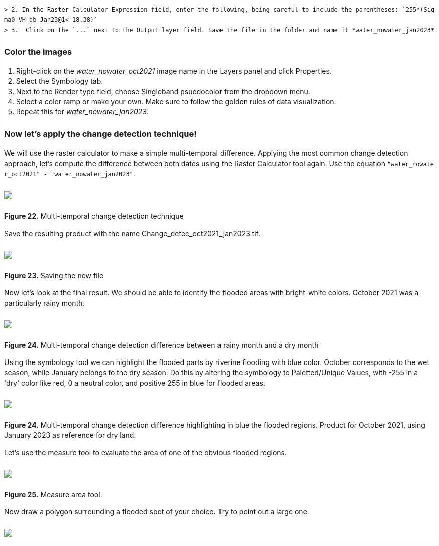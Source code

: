     > 2. In the Raster Calculator Expression field, enter the following, being careful to include the parentheses: `255*(Sigma0_VH_db_Jan23@1<-18.38)` 
    > 3.  Click on the `...` next to the Output layer field. Save the file in the folder and name it *water_nowater_jan2023*

### Color the images ###  
1. Right-click on the *water_nowater_oct2021* image name in the Layers panel and click Properties. 
2. Select the Symbology tab. 
3. Next to the Render type field, choose Singleband psuedocolor from the dropdown menu. 
4. Select a color ramp or make your own. Make sure to follow the golden rules of data visualization.
5. Repeat this for *water_nowater_jan2023*.


### Now let’s apply the change detection technique! ### 
We will use the raster calculator to make a simple multi-temporal difference. Applying the most common change detection approach, let’s compute the difference between both dates using the Raster Calculator tool again. Use the equation `"water_nowater_oct2021" - "water_nowater_jan2023"`.

<img align="center" src="../images/flood-mapping-sar-images/22_changede.png"  vspace="10" width="600">

**Figure 22.** Multi-temporal change detection technique

Save the resulting product with the name Change_detec_oct2021_jan2023.tif. 

<img align="center" src="../images/flood-mapping-sar-images/23_change.png"  vspace="10" width="600">

**Figure 23.** Saving the new file

Now let’s look at the final result. We should be able to identify the flooded areas with bright-white colors. October 2021 was a particularly rainy month.

<img align="center" src="../images/flood-mapping-sar-images/24_change.png"  vspace="10" width="600">

**Figure 24.** Multi-temporal change detection difference between a rainy month and a dry month

Using the symbology tool we can highlight the flooded parts by riverine flooding with blue color. October corresponds to the wet season, while January belongs to the dry season. Do this by altering the symbology to Paletted/Unique Values, with -255 in a 'dry' color like red, 0 a neutral color, and positive 255 in blue for flooded areas.

<img align="center" src="../images/flood-mapping-sar-images/25_change_azul.png"  vspace="10" width="600">

**Figure 24.** Multi-temporal change detection difference highlighting in blue the flooded regions. Product for October 2021, using January 2023 as reference for dry land.

Let’s use the measure tool to evaluate the area of one of the obvious flooded regions.

<img align="center" src="../images/flood-mapping-sar-images/26_measure.png"  vspace="10" width="300">

**Figure 25.** Measure area tool.

Now draw a polygon surrounding a flooded spot of your choice.  Try to point out a large one.

<img align="center" src="../images/flood-mapping-sar-images/27_area.png"  vspace="10" width="500">
